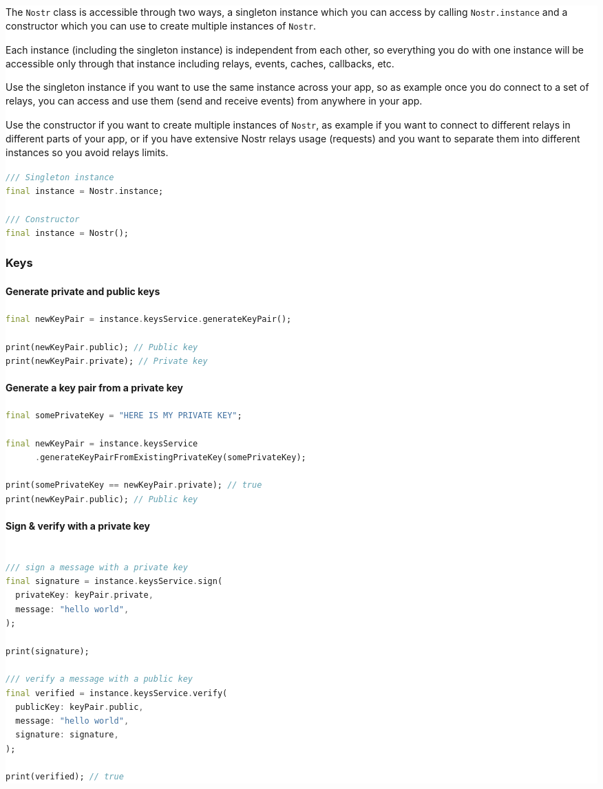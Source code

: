 The `Nostr` class is accessible through two ways, a singleton instance which you can access by calling `Nostr.instance` and a constructor which you can use to create multiple instances of `Nostr`.

Each instance (including the singleton instance) is independent from each other, so everything you do with one instance will be accessible only through that instance including relays, events, caches, callbacks, etc.

Use the singleton instance if you want to use the same instance across your app, so as example once you do connect to a set of relays, you can access and use them (send and receive events) from anywhere in your app.

Use the constructor if you want to create multiple instances of `Nostr`, as example if you want to connect to different relays in different parts of your app, or if you have extensive Nostr relays usage (requests) and you want to separate them into different instances so you avoid relays limits.

```dart
/// Singleton instance
final instance = Nostr.instance;

/// Constructor
final instance = Nostr();
```

### Keys

#### Generate private and public keys

```dart
final newKeyPair = instance.keysService.generateKeyPair();

print(newKeyPair.public); // Public key
print(newKeyPair.private); // Private key
```

#### Generate a key pair from a private key

```dart
final somePrivateKey = "HERE IS MY PRIVATE KEY";

final newKeyPair = instance.keysService
      .generateKeyPairFromExistingPrivateKey(somePrivateKey);

print(somePrivateKey == newKeyPair.private); // true
print(newKeyPair.public); // Public key
```

#### Sign & verify with a private key

```dart

/// sign a message with a private key
final signature = instance.keysService.sign(
  privateKey: keyPair.private,
  message: "hello world",
);

print(signature);

/// verify a message with a public key
final verified = instance.keysService.verify(
  publicKey: keyPair.public,
  message: "hello world",
  signature: signature,
);

print(verified); // true
```
